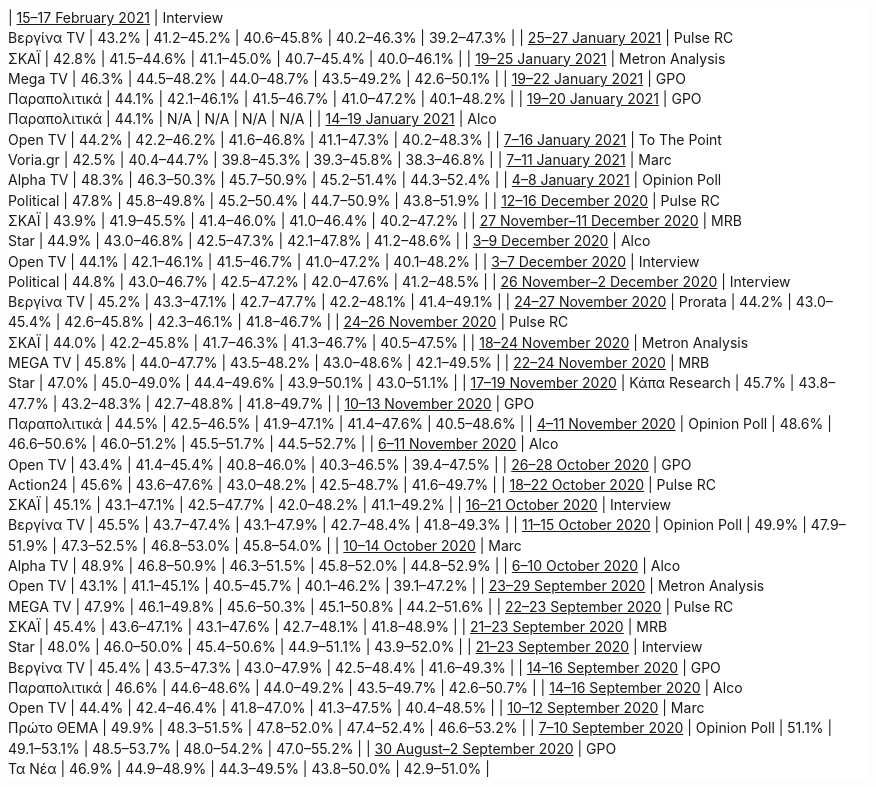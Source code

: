 | [15–17 February 2021](2021-02-17-Interview.html) | Interview <br> Βεργίνα TV | 43.2% | 41.2–45.2% | 40.6–45.8% | 40.2–46.3% | 39.2–47.3% |
| [25–27 January 2021](2021-01-27-PulseRC.html) | Pulse RC <br> ΣΚΑΪ | 42.8% | 41.5–44.6% | 41.1–45.0% | 40.7–45.4% | 40.0–46.1% |
| [19–25 January 2021](2021-01-25-MetronAnalysis.html) | Metron Analysis <br> Mega TV | 46.3% | 44.5–48.2% | 44.0–48.7% | 43.5–49.2% | 42.6–50.1% |
| [19–22 January 2021](2021-01-22-GPO.html) | GPO <br> Παραπολιτικά | 44.1% | 42.1–46.1% | 41.5–46.7% | 41.0–47.2% | 40.1–48.2% |
| [19–20 January 2021](2021-01-20-GPO.html) | GPO <br> Παραπολιτικά | 44.1% | N/A | N/A | N/A | N/A |
| [14–19 January 2021](2021-01-19-Alco.html) | Alco <br> Open TV | 44.2% | 42.2–46.2% | 41.6–46.8% | 41.1–47.3% | 40.2–48.3% |
| [7–16 January 2021](2021-01-16-ToThePoint.html) | To The Point <br> Voria.gr | 42.5% | 40.4–44.7% | 39.8–45.3% | 39.3–45.8% | 38.3–46.8% |
| [7–11 January 2021](2021-01-11-Marc.html) | Marc <br> Αlpha TV | 48.3% | 46.3–50.3% | 45.7–50.9% | 45.2–51.4% | 44.3–52.4% |
| [4–8 January 2021](2021-01-08-OpinionPoll.html) | Opinion Poll <br> Political | 47.8% | 45.8–49.8% | 45.2–50.4% | 44.7–50.9% | 43.8–51.9% |
| [12–16 December 2020](2020-12-16-PulseRC.html) | Pulse RC <br> ΣΚΑΪ | 43.9% | 41.9–45.5% | 41.4–46.0% | 41.0–46.4% | 40.2–47.2% |
| [27 November–11 December 2020](2020-12-11-MRB.html) | MRB <br> Star | 44.9% | 43.0–46.8% | 42.5–47.3% | 42.1–47.8% | 41.2–48.6% |
| [3–9 December 2020](2020-12-09-Alco.html) | Alco <br> Open TV | 44.1% | 42.1–46.1% | 41.5–46.7% | 41.0–47.2% | 40.1–48.2% |
| [3–7 December 2020](2020-12-07-Interview.html) | Interview <br> Political | 44.8% | 43.0–46.7% | 42.5–47.2% | 42.0–47.6% | 41.2–48.5% |
| [26 November–2 December 2020](2020-12-02-Interview.html) | Interview <br> Βεργίνα TV | 45.2% | 43.3–47.1% | 42.7–47.7% | 42.2–48.1% | 41.4–49.1% |
| [24–27 November 2020](2020-11-27-Prorata.html) | Prorata | 44.2% | 43.0–45.4% | 42.6–45.8% | 42.3–46.1% | 41.8–46.7% |
| [24–26 November 2020](2020-11-26-PulseRC.html) | Pulse RC <br> ΣΚΑΪ | 44.0% | 42.2–45.8% | 41.7–46.3% | 41.3–46.7% | 40.5–47.5% |
| [18–24 November 2020](2020-11-24-MetronAnalysis.html) | Metron Analysis <br> MEGA TV | 45.8% | 44.0–47.7% | 43.5–48.2% | 43.0–48.6% | 42.1–49.5% |
| [22–24 November 2020](2020-11-24-MRB.html) | MRB <br> Star | 47.0% | 45.0–49.0% | 44.4–49.6% | 43.9–50.1% | 43.0–51.1% |
| [17–19 November 2020](2020-11-19-ΚάπαResearch.html) | Κάπα Research | 45.7% | 43.8–47.7% | 43.2–48.3% | 42.7–48.8% | 41.8–49.7% |
| [10–13 November 2020](2020-11-13-GPO.html) | GPO <br> Παραπολιτικά | 44.5% | 42.5–46.5% | 41.9–47.1% | 41.4–47.6% | 40.5–48.6% |
| [4–11 November 2020](2020-11-11-OpinionPoll.html) | Opinion Poll | 48.6% | 46.6–50.6% | 46.0–51.2% | 45.5–51.7% | 44.5–52.7% |
| [6–11 November 2020](2020-11-11-Alco.html) | Alco <br> Open TV | 43.4% | 41.4–45.4% | 40.8–46.0% | 40.3–46.5% | 39.4–47.5% |
| [26–28 October 2020](2020-10-28-GPO.html) | GPO <br> Action24 | 45.6% | 43.6–47.6% | 43.0–48.2% | 42.5–48.7% | 41.6–49.7% |
| [18–22 October 2020](2020-10-22-PulseRC.html) | Pulse RC <br> ΣΚΑΪ | 45.1% | 43.1–47.1% | 42.5–47.7% | 42.0–48.2% | 41.1–49.2% |
| [16–21 October 2020](2020-10-21-Interview.html) | Interview <br> Βεργίνα TV | 45.5% | 43.7–47.4% | 43.1–47.9% | 42.7–48.4% | 41.8–49.3% |
| [11–15 October 2020](2020-10-15-OpinionPoll.html) | Opinion Poll | 49.9% | 47.9–51.9% | 47.3–52.5% | 46.8–53.0% | 45.8–54.0% |
| [10–14 October 2020](2020-10-14-Marc.html) | Marc <br> Αlpha TV | 48.9% | 46.8–50.9% | 46.3–51.5% | 45.8–52.0% | 44.8–52.9% |
| [6–10 October 2020](2020-10-10-Alco.html) | Alco <br> Open TV | 43.1% | 41.1–45.1% | 40.5–45.7% | 40.1–46.2% | 39.1–47.2% |
| [23–29 September 2020](2020-09-29-MetronAnalysis.html) | Metron Analysis <br> MEGA TV | 47.9% | 46.1–49.8% | 45.6–50.3% | 45.1–50.8% | 44.2–51.6% |
| [22–23 September 2020](2020-09-23-PulseRC.html) | Pulse RC <br> ΣΚΑΪ | 45.4% | 43.6–47.1% | 43.1–47.6% | 42.7–48.1% | 41.8–48.9% |
| [21–23 September 2020](2020-09-23-MRB.html) | MRB <br> Star | 48.0% | 46.0–50.0% | 45.4–50.6% | 44.9–51.1% | 43.9–52.0% |
| [21–23 September 2020](2020-09-23-Interview.html) | Interview <br> Βεργίνα TV | 45.4% | 43.5–47.3% | 43.0–47.9% | 42.5–48.4% | 41.6–49.3% |
| [14–16 September 2020](2020-09-16-GPO.html) | GPO <br> Παραπολιτικά | 46.6% | 44.6–48.6% | 44.0–49.2% | 43.5–49.7% | 42.6–50.7% |
| [14–16 September 2020](2020-09-16-Alco.html) | Alco <br> Open TV | 44.4% | 42.4–46.4% | 41.8–47.0% | 41.3–47.5% | 40.4–48.5% |
| [10–12 September 2020](2020-09-12-Marc.html) | Marc <br> Πρώτο ΘΕΜΑ | 49.9% | 48.3–51.5% | 47.8–52.0% | 47.4–52.4% | 46.6–53.2% |
| [7–10 September 2020](2020-09-10-OpinionPoll.html) | Opinion Poll | 51.1% | 49.1–53.1% | 48.5–53.7% | 48.0–54.2% | 47.0–55.2% |
| [30 August–2 September 2020](2020-09-02-GPO.html) | GPO <br> Τα Νέα | 46.9% | 44.9–48.9% | 44.3–49.5% | 43.8–50.0% | 42.9–51.0% |